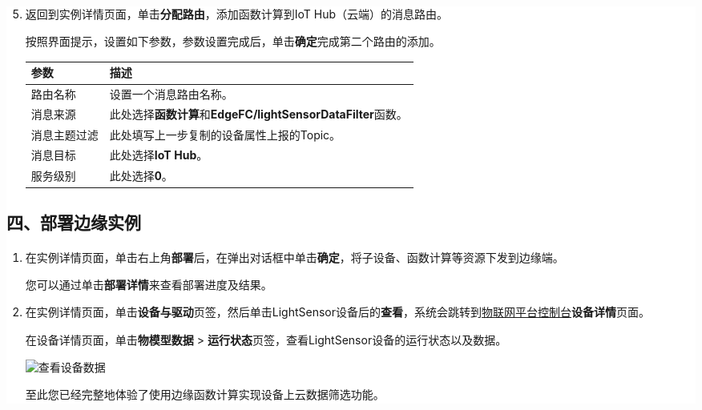 5.  返回到实例详情页面，单击**分配路由**，添加函数计算到IoT Hub（云端）的消息路由。

    按照界面提示，设置如下参数，参数设置完成后，单击**确定**完成第二个路由的添加。

    |参数|描述|
    |--|--|
    |路由名称|设置一个消息路由名称。|
    |消息来源|此处选择**函数计算**和**EdgeFC/lightSensorDataFilter**函数。|
    |消息主题过滤|此处填写上一步复制的设备属性上报的Topic。|
    |消息目标|此处选择**IoT Hub**。|
    |服务级别|此处选择**0**。|


## 四、部署边缘实例

1.  在实例详情页面，单击右上角**部署**后，在弹出对话框中单击**确定**，将子设备、函数计算等资源下发到边缘端。

    您可以通过单击**部署详情**来查看部署进度及结果。

2.  在实例详情页面，单击**设备与驱动**页签，然后单击LightSensor设备后的**查看**，系统会跳转到[物联网平台控制台](http://iot.console.aliyun.com/)**设备详情**页面。

    在设备详情页面，单击**物模型数据** \> **运行状态**页签，查看LightSensor设备的运行状态以及数据。

    ![查看设备数据](https://static-aliyun-doc.oss-accelerate.aliyuncs.com/assets/img/zh-CN/5200979851/p39308.png)

    至此您已经完整地体验了使用边缘函数计算实现设备上云数据筛选功能。



